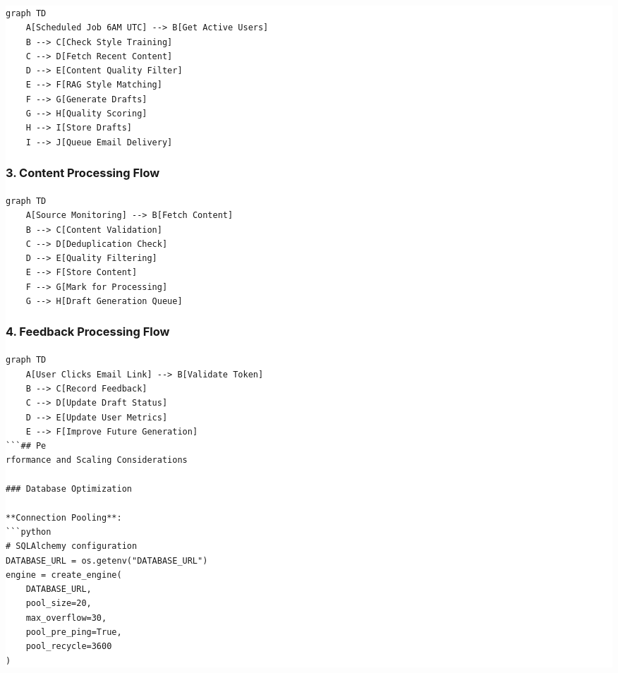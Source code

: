 ```mermaid
graph TD
    A[Scheduled Job 6AM UTC] --> B[Get Active Users]
    B --> C[Check Style Training]
    C --> D[Fetch Recent Content]
    D --> E[Content Quality Filter]
    E --> F[RAG Style Matching]
    F --> G[Generate Drafts]
    G --> H[Quality Scoring]
    H --> I[Store Drafts]
    I --> J[Queue Email Delivery]
```

### 3. Content Processing Flow

```mermaid
graph TD
    A[Source Monitoring] --> B[Fetch Content]
    B --> C[Content Validation]
    C --> D[Deduplication Check]
    D --> E[Quality Filtering]
    E --> F[Store Content]
    F --> G[Mark for Processing]
    G --> H[Draft Generation Queue]
```

### 4. Feedback Processing Flow

```mermaid
graph TD
    A[User Clicks Email Link] --> B[Validate Token]
    B --> C[Record Feedback]
    C --> D[Update Draft Status]
    D --> E[Update User Metrics]
    E --> F[Improve Future Generation]
```## Pe
rformance and Scaling Considerations

### Database Optimization

**Connection Pooling**:
```python
# SQLAlchemy configuration
DATABASE_URL = os.getenv("DATABASE_URL")
engine = create_engine(
    DATABASE_URL,
    pool_size=20,
    max_overflow=30,
    pool_pre_ping=True,
    pool_recycle=3600
)
```
